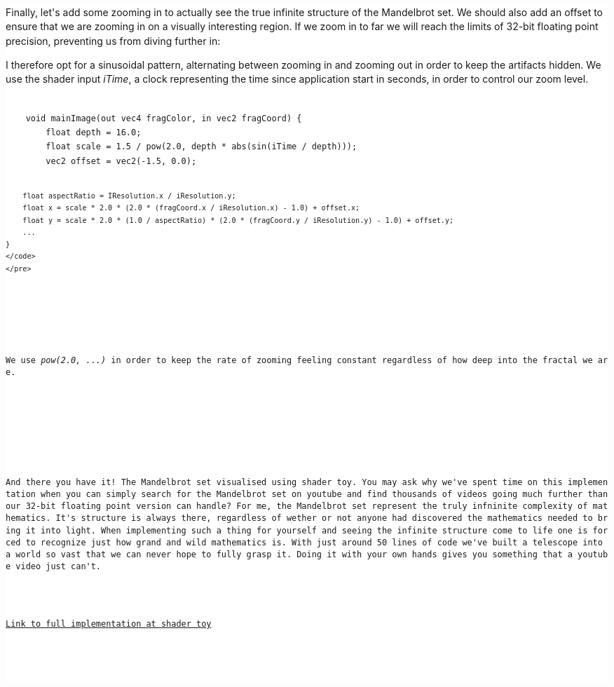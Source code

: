 <div class ="project fade_in" style="background-image: url(&quot;/res/images/mandelbrot/smooth.PNG&quot;);">
</div>

<p>
Finally, let's add some zooming in to actually see the true infinite structure of the Mandelbrot set. We should also add an offset to ensure that we are zooming in on a visually interesting region. If we zoom in to far we will reach the limits of 32-bit floating point precision, preventing us from diving further in:
</p>

<div class ="project fade_in" style="background-image: url(&quot;/res/images/mandelbrot/artifact.PNG&quot;);">
</div>

<p>
I therefore opt for a sinusoidal pattern, alternating between zooming in and zooming out in order to keep the artifacts hidden. We use the shader input <i>iTime</i>, a clock representing the time since application start in seconds, in order to control our zoom level.
</p>

<p>
    <pre style="background-color: #ffffffcc; border-radius: 5px; word-wrap: break-word"><code class="language-glsl"> 
    void mainImage(out vec4 fragColor, in vec2 fragCoord) {
        float depth = 16.0;
        float scale = 1.5 / pow(2.0, depth * abs(sin(iTime / depth)));
        vec2 offset = vec2(-1.5, 0.0);

        float aspectRatio = IResolution.x / iResolution.y;
        float x = scale * 2.0 * (2.0 * (fragCoord.x / iResolution.x) - 1.0) + offset.x;
        float y = scale * 2.0 * (1.0 / aspectRatio) * (2.0 * (fragCoord.y / iResolution.y) - 1.0) + offset.y;
        ...
    }
    </code>
    </pre>
</p>

<p>
We use <i>pow(2.0, ...)</i> in order to keep the rate of zooming feeling constant regardless of how deep into the fractal we are.
</p>

<div class ="project fade_in" style="background-image: url(&quot;/res/images/mandelbrot/zoomed.PNG&quot;);">
</div>

<p>
And there you have it! The Mandelbrot set visualised using shader toy. You may ask why we've spent time on this implementation when you can simply search for the Mandelbrot set on youtube and find thousands of videos going much further than our 32-bit floating point version can handle? For me, the Mandelbrot set represent the truly infninite complexity of mathematics. It's structure is always there, regardless of wether or not anyone had discovered the mathematics needed to bring it into light. When implementing such a thing for yourself and seeing the infinite structure come to life one is forced to recognize just how grand and wild mathematics is. With just around 50 lines of code we've built a telescope into a world so vast that we can never hope to fully grasp it. Doing it with your own hands gives you something that a youtube video just can't.
</p>

<p><a href="https://www.shadertoy.com/view/ttGfDG">Link to full implementation at shader toy</a></p>
